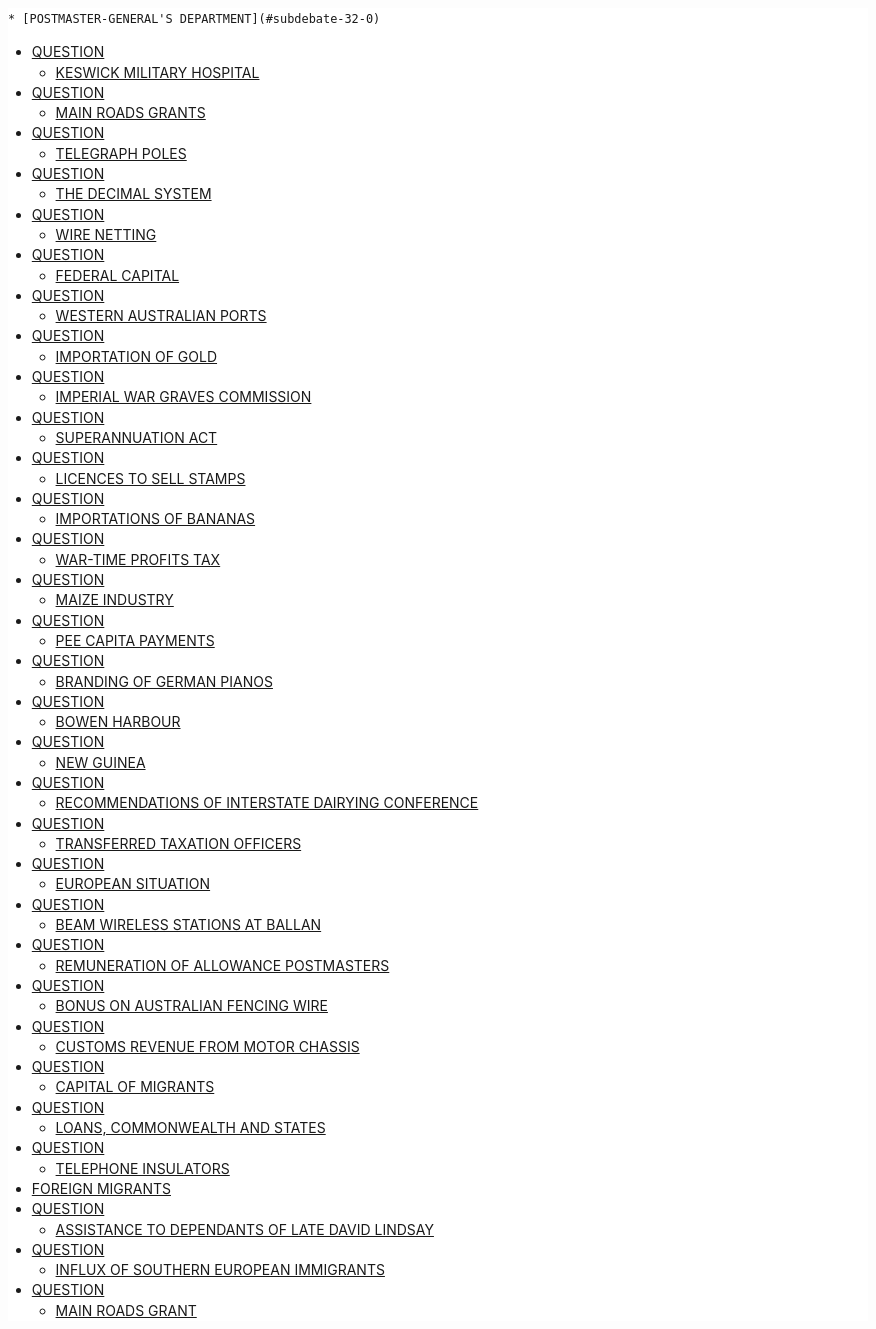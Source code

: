     * [POSTMASTER-GENERAL'S DEPARTMENT](#subdebate-32-0)
* [QUESTION](#debate-33)
    * [KESWICK MILITARY HOSPITAL](#subdebate-33-0)
* [QUESTION](#debate-34)
    * [MAIN ROADS GRANTS](#subdebate-34-0)
* [QUESTION](#debate-35)
    * [TELEGRAPH POLES](#subdebate-35-0)
* [QUESTION](#debate-36)
    * [THE DECIMAL SYSTEM](#subdebate-36-0)
* [QUESTION](#debate-37)
    * [WIRE NETTING](#subdebate-37-0)
* [QUESTION](#debate-38)
    * [FEDERAL CAPITAL](#subdebate-38-0)
* [QUESTION](#debate-39)
    * [WESTERN AUSTRALIAN PORTS](#subdebate-39-0)
* [QUESTION](#debate-40)
    * [IMPORTATION OF GOLD](#subdebate-40-0)
* [QUESTION](#debate-41)
    * [IMPERIAL WAR GRAVES COMMISSION](#subdebate-41-0)
* [QUESTION](#debate-42)
    * [SUPERANNUATION ACT](#subdebate-42-0)
* [QUESTION](#debate-43)
    * [LICENCES TO SELL STAMPS](#subdebate-43-0)
* [QUESTION](#debate-44)
    * [IMPORTATIONS OF BANANAS](#subdebate-44-0)
* [QUESTION](#debate-45)
    * [WAR-TIME PROFITS TAX](#subdebate-45-0)
* [QUESTION](#debate-46)
    * [MAIZE INDUSTRY](#subdebate-46-0)
* [QUESTION](#debate-47)
    * [PEE CAPITA PAYMENTS](#subdebate-47-0)
* [QUESTION](#debate-48)
    * [BRANDING OF GERMAN PIANOS](#subdebate-48-0)
* [QUESTION](#debate-49)
    * [BOWEN HARBOUR](#subdebate-49-0)
* [QUESTION](#debate-50)
    * [NEW GUINEA](#subdebate-50-0)
* [QUESTION](#debate-51)
    * [RECOMMENDATIONS OF INTERSTATE DAIRYING CONFERENCE](#subdebate-51-0)
* [QUESTION](#debate-52)
    * [TRANSFERRED TAXATION OFFICERS](#subdebate-52-0)
* [QUESTION](#debate-53)
    * [EUROPEAN SITUATION](#subdebate-53-0)
* [QUESTION](#debate-54)
    * [BEAM WIRELESS STATIONS AT BALLAN](#subdebate-54-0)
* [QUESTION](#debate-55)
    * [REMUNERATION OF ALLOWANCE POSTMASTERS](#subdebate-55-0)
* [QUESTION](#debate-56)
    * [BONUS ON AUSTRALIAN FENCING WIRE](#subdebate-56-0)
* [QUESTION](#debate-57)
    * [CUSTOMS REVENUE FROM MOTOR CHASSIS](#subdebate-57-0)
* [QUESTION](#debate-58)
    * [CAPITAL OF MIGRANTS](#subdebate-58-0)
* [QUESTION](#debate-59)
    * [LOANS, COMMONWEALTH AND STATES](#subdebate-59-0)
* [QUESTION](#debate-60)
    * [TELEPHONE INSULATORS](#subdebate-60-0)
* [FOREIGN MIGRANTS](#debate-61)
* [QUESTION](#debate-62)
    * [ASSISTANCE TO DEPENDANTS OF LATE DAVID LINDSAY](#subdebate-62-0)
* [QUESTION](#debate-63)
    * [INFLUX OF SOUTHERN EUROPEAN IMMIGRANTS](#subdebate-63-0)
* [QUESTION](#debate-64)
    * [MAIN ROADS GRANT](#subdebate-64-0)